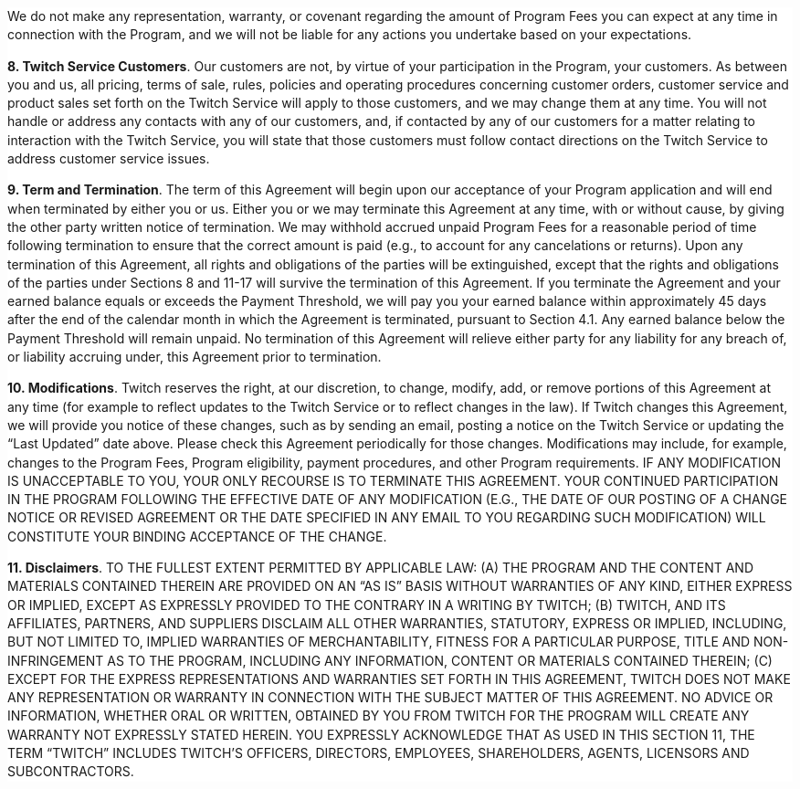   

We do not make any representation, warranty, or covenant regarding the amount of Program Fees you can expect at any time in connection with the Program, and we will not be liable for any actions you undertake based on your expectations.

  

**8\. Twitch Service Customers**. Our customers are not, by virtue of your participation in the Program, your customers. As between you and us, all pricing, terms of sale, rules, policies and operating procedures concerning customer orders, customer service and product sales set forth on the Twitch Service will apply to those customers, and we may change them at any time. You will not handle or address any contacts with any of our customers, and, if contacted by any of our customers for a matter relating to interaction with the Twitch Service, you will state that those customers must follow contact directions on the Twitch Service to address customer service issues.

  

**9\. Term and Termination**. The term of this Agreement will begin upon our acceptance of your Program application and will end when terminated by either you or us. Either you or we may terminate this Agreement at any time, with or without cause, by giving the other party written notice of termination. We may withhold accrued unpaid Program Fees for a reasonable period of time following termination to ensure that the correct amount is paid (e.g., to account for any cancelations or returns). Upon any termination of this Agreement, all rights and obligations of the parties will be extinguished, except that the rights and obligations of the parties under Sections 8 and 11-17 will survive the termination of this Agreement. If you terminate the Agreement and your earned balance equals or exceeds the Payment Threshold, we will pay you your earned balance within approximately 45 days after the end of the calendar month in which the Agreement is terminated, pursuant to Section 4.1. Any earned balance below the Payment Threshold will remain unpaid. No termination of this Agreement will relieve either party for any liability for any breach of, or liability accruing under, this Agreement prior to termination.

  

**10\. Modifications**. Twitch reserves the right, at our discretion, to change, modify, add, or remove portions of this Agreement at any time (for example to reflect updates to the Twitch Service or to reflect changes in the law). If Twitch changes this Agreement, we will provide you notice of these changes, such as by sending an email, posting a notice on the Twitch Service or updating the “Last Updated” date above. Please check this Agreement periodically for those changes. Modifications may include, for example, changes to the Program Fees, Program eligibility, payment procedures, and other Program requirements. IF ANY MODIFICATION IS UNACCEPTABLE TO YOU, YOUR ONLY RECOURSE IS TO TERMINATE THIS AGREEMENT. YOUR CONTINUED PARTICIPATION IN THE PROGRAM FOLLOWING THE EFFECTIVE DATE OF ANY MODIFICATION (E.G., THE DATE OF OUR POSTING OF A CHANGE NOTICE OR REVISED AGREEMENT OR THE DATE SPECIFIED IN ANY EMAIL TO YOU REGARDING SUCH MODIFICATION) WILL CONSTITUTE YOUR BINDING ACCEPTANCE OF THE CHANGE.

  

**11\. Disclaimers**. TO THE FULLEST EXTENT PERMITTED BY APPLICABLE LAW: (A) THE PROGRAM AND THE CONTENT AND MATERIALS CONTAINED THEREIN ARE PROVIDED ON AN “AS IS” BASIS WITHOUT WARRANTIES OF ANY KIND, EITHER EXPRESS OR IMPLIED, EXCEPT AS EXPRESSLY PROVIDED TO THE CONTRARY IN A WRITING BY TWITCH; (B) TWITCH, AND ITS AFFILIATES, PARTNERS, AND SUPPLIERS DISCLAIM ALL OTHER WARRANTIES, STATUTORY, EXPRESS OR IMPLIED, INCLUDING, BUT NOT LIMITED TO, IMPLIED WARRANTIES OF MERCHANTABILITY, FITNESS FOR A PARTICULAR PURPOSE, TITLE AND NON-INFRINGEMENT AS TO THE PROGRAM, INCLUDING ANY INFORMATION, CONTENT OR MATERIALS CONTAINED THEREIN; (C) EXCEPT FOR THE EXPRESS REPRESENTATIONS AND WARRANTIES SET FORTH IN THIS AGREEMENT, TWITCH DOES NOT MAKE ANY REPRESENTATION OR WARRANTY IN CONNECTION WITH THE SUBJECT MATTER OF THIS AGREEMENT. NO ADVICE OR INFORMATION, WHETHER ORAL OR WRITTEN, OBTAINED BY YOU FROM TWITCH FOR THE PROGRAM WILL CREATE ANY WARRANTY NOT EXPRESSLY STATED HEREIN. YOU EXPRESSLY ACKNOWLEDGE THAT AS USED IN THIS SECTION 11, THE TERM “TWITCH” INCLUDES TWITCH’S OFFICERS, DIRECTORS, EMPLOYEES, SHAREHOLDERS, AGENTS, LICENSORS AND SUBCONTRACTORS.
